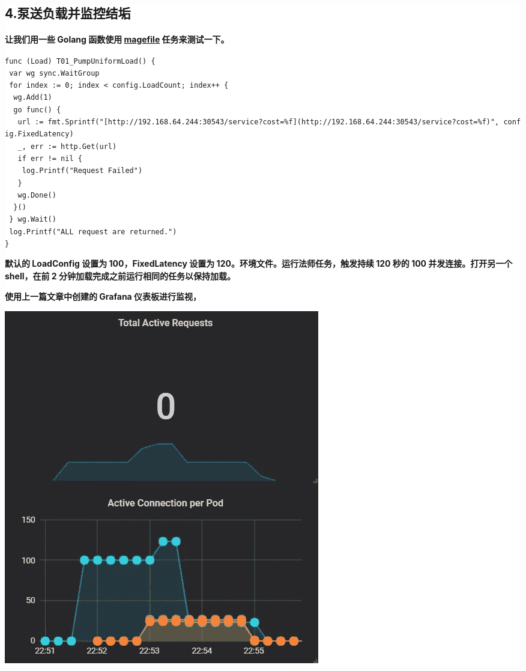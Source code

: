 ## **4.泵送负载并监控结垢**

**让我们用一些 Golang 函数使用 [magefile](https://github.com/magefile/mage) 任务来测试一下。**

```
func (Load) T01_PumpUniformLoad() {
 var wg sync.WaitGroup
 for index := 0; index < config.LoadCount; index++ {
  wg.Add(1)
  go func() {
   url := fmt.Sprintf("[http://192.168.64.244:30543/service?cost=%f](http://192.168.64.244:30543/service?cost=%f)", config.FixedLatency)
   _, err := http.Get(url)
   if err != nil {
    log.Printf("Request Failed")
   }
   wg.Done()
  }()
 } wg.Wait()
 log.Printf("ALL request are returned.")
}
```

**默认的 LoadConfig 设置为 100，FixedLatency 设置为 120。环境文件。运行法师任务，触发持续 120 秒的 100 并发连接。打开另一个 shell，在前 2 分钟加载完成之前运行相同的任务以保持加载。**

**使用上一篇文章中创建的 Grafana 仪表板进行监视，**

**![](img/47c2abf5c9985b1bc6e83c6debe13f9f.png)**
